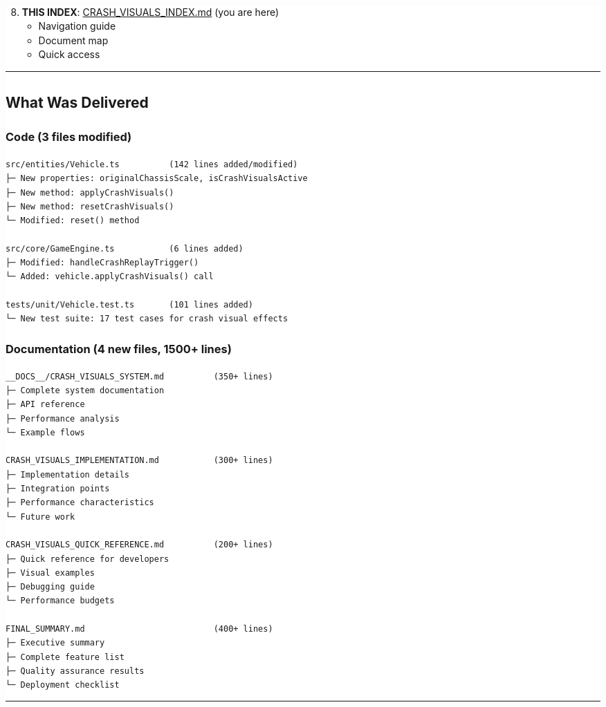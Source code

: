 8. **THIS INDEX**: [CRASH_VISUALS_INDEX.md](./CRASH_VISUALS_INDEX.md) (you are here)
   - Navigation guide
   - Document map
   - Quick access

---

## What Was Delivered

### Code (3 files modified)
```
src/entities/Vehicle.ts          (142 lines added/modified)
├─ New properties: originalChassisScale, isCrashVisualsActive
├─ New method: applyCrashVisuals()
├─ New method: resetCrashVisuals()
└─ Modified: reset() method

src/core/GameEngine.ts           (6 lines added)
├─ Modified: handleCrashReplayTrigger()
└─ Added: vehicle.applyCrashVisuals() call

tests/unit/Vehicle.test.ts       (101 lines added)
└─ New test suite: 17 test cases for crash visual effects
```

### Documentation (4 new files, 1500+ lines)
```
__DOCS__/CRASH_VISUALS_SYSTEM.md          (350+ lines)
├─ Complete system documentation
├─ API reference
├─ Performance analysis
└─ Example flows

CRASH_VISUALS_IMPLEMENTATION.md           (300+ lines)
├─ Implementation details
├─ Integration points
├─ Performance characteristics
└─ Future work

CRASH_VISUALS_QUICK_REFERENCE.md          (200+ lines)
├─ Quick reference for developers
├─ Visual examples
├─ Debugging guide
└─ Performance budgets

FINAL_SUMMARY.md                          (400+ lines)
├─ Executive summary
├─ Complete feature list
├─ Quality assurance results
└─ Deployment checklist
```

---